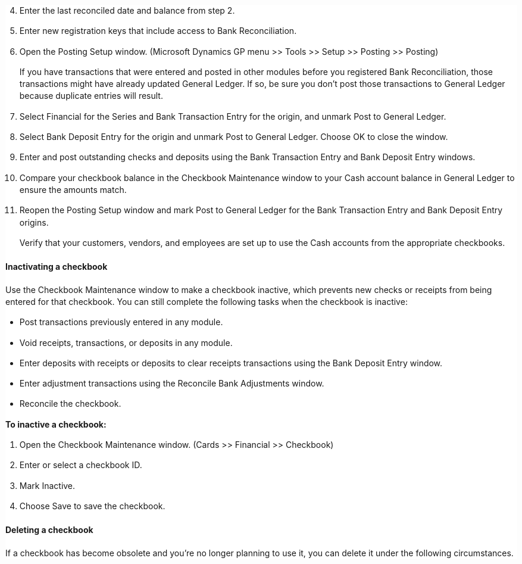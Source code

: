 4. Enter the last reconciled date and balance from step 2.

5. Enter new registration keys that include access to Bank Reconciliation.

6. Open the Posting Setup window. 
(Microsoft Dynamics GP menu \>\> Tools \>\> Setup \>\> Posting \>\> Posting)

    If you have transactions that were entered and posted in other modules before you registered Bank Reconciliation, those transactions might have already updated General Ledger. If so, be sure you don’t post those transactions to General Ledger because duplicate entries will result.

7. Select Financial for the Series and Bank Transaction Entry for the origin, and unmark Post to General Ledger.

8. Select Bank Deposit Entry for the origin and unmark Post to General Ledger. Choose OK to close the window.

9. Enter and post outstanding checks and deposits using the Bank Transaction Entry and Bank Deposit Entry windows.

10. Compare your checkbook balance in the Checkbook Maintenance window to your Cash account balance in General Ledger to ensure the amounts match.

11. Reopen the Posting Setup window and mark Post to General Ledger for the Bank Transaction Entry and Bank Deposit Entry origins.

    Verify that your customers, vendors, and employees are set up to use the Cash accounts from the appropriate checkbooks.

#### Inactivating a checkbook

Use the Checkbook Maintenance window to make a checkbook inactive, which prevents new checks or receipts from being entered for that checkbook. You can still complete the following tasks when the checkbook is inactive:

- Post transactions previously entered in any module.

- Void receipts, transactions, or deposits in any module.

- Enter deposits with receipts or deposits to clear receipts transactions using the Bank Deposit Entry window.

- Enter adjustment transactions using the Reconcile Bank Adjustments window.

- Reconcile the checkbook.

**To inactive a checkbook:**

1. Open the Checkbook Maintenance window. 
(Cards \>\> Financial \>\> Checkbook)

2. Enter or select a checkbook ID.

3. Mark Inactive.

4. Choose Save to save the checkbook.

#### Deleting a checkbook

If a checkbook has become obsolete and you’re no longer planning to use it, you can delete it under the following circumstances.

